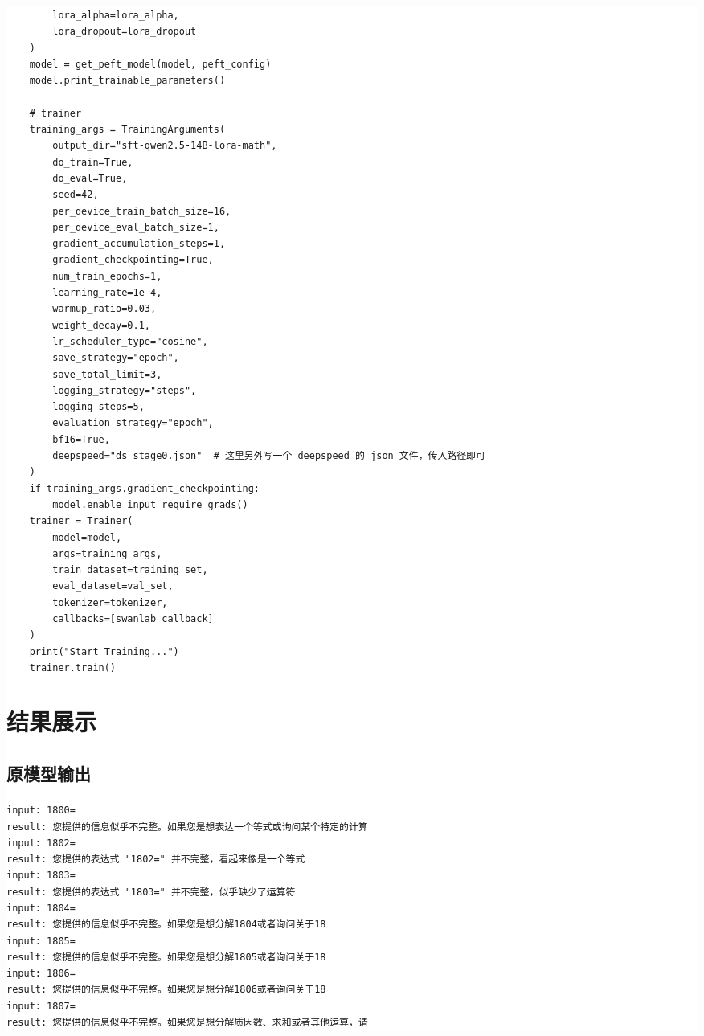 ```
        lora_alpha=lora_alpha,
        lora_dropout=lora_dropout
    )
    model = get_peft_model(model, peft_config)
    model.print_trainable_parameters()

    # trainer
    training_args = TrainingArguments(
        output_dir="sft-qwen2.5-14B-lora-math",
        do_train=True,
        do_eval=True,
        seed=42,
        per_device_train_batch_size=16,
        per_device_eval_batch_size=1,
        gradient_accumulation_steps=1,
        gradient_checkpointing=True,
        num_train_epochs=1,
        learning_rate=1e-4,
        warmup_ratio=0.03,
        weight_decay=0.1,
        lr_scheduler_type="cosine",
        save_strategy="epoch",
        save_total_limit=3,
        logging_strategy="steps",
        logging_steps=5,
        evaluation_strategy="epoch",
        bf16=True,
        deepspeed="ds_stage0.json"  # 这里另外写一个 deepspeed 的 json 文件，传入路径即可
    )
    if training_args.gradient_checkpointing:
        model.enable_input_require_grads()
    trainer = Trainer(
        model=model,
        args=training_args,
        train_dataset=training_set,
        eval_dataset=val_set,
        tokenizer=tokenizer,
        callbacks=[swanlab_callback]
    )
    print("Start Training...")
    trainer.train()
```

# 结果展示

## 原模型输出

```
input: 1800=
result: 您提供的信息似乎不完整。如果您是想表达一个等式或询问某个特定的计算
input: 1802=
result: 您提供的表达式 "1802=" 并不完整，看起来像是一个等式
input: 1803=
result: 您提供的表达式 "1803=" 并不完整，似乎缺少了运算符
input: 1804=
result: 您提供的信息似乎不完整。如果您是想分解1804或者询问关于18
input: 1805=
result: 您提供的信息似乎不完整。如果您是想分解1805或者询问关于18
input: 1806=
result: 您提供的信息似乎不完整。如果您是想分解1806或者询问关于18
input: 1807=
result: 您提供的信息似乎不完整。如果您是想分解质因数、求和或者其他运算，请
```